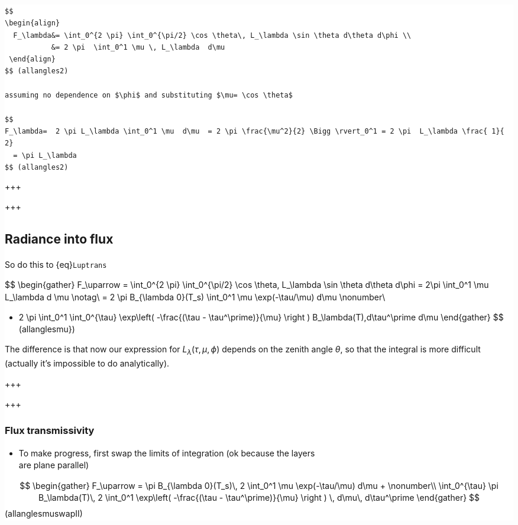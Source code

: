     $$
    \begin{align}
      F_\lambda&= \int_0^{2 \pi} \int_0^{\pi/2} \cos \theta\, L_\lambda \sin \theta d\theta d\phi \\
               &= 2 \pi  \int_0^1 \mu \, L_\lambda  d\mu
     \end{align}
    $$ (allangles2)

    assuming no dependence on $\phi$ and substituting $\mu= \cos \theta$

    $$
    F_\lambda=  2 \pi L_\lambda \int_0^1 \mu  d\mu  = 2 \pi \frac{\mu^2}{2} \Bigg \rvert_0^1 = 2 \pi  L_\lambda \frac{ 1}{ 2}
      = \pi L_\lambda
    $$ (allangles2)

+++



+++

## Radiance into flux

So do this to {eq}`Luptrans`

$$
\begin{gather}
 F_\uparrow = \int_0^{2 \pi} \int_0^{\pi/2} \cos \theta\,
 L_\lambda \sin \theta d\theta d\phi =  2\pi \int_0^1 \mu L_\lambda d \mu \notag\\
 = 2 \pi B_{\lambda 0}(T_s) \int_0^1 \mu  \exp(-\tau/\mu) d\mu \nonumber\\
 + 2 \pi \int_0^1
 \int_0^{\tau} \exp\left( -\frac{(\tau - \tau^\prime)}{\mu} \right ) B_\lambda(T)\,d\tau^\prime d\mu
\end{gather}
$$ (allanglesmu})

The difference
is that now our expression for $L_\lambda(\tau,\mu, \phi)$ depends on
the zenith angle $\theta$, so that the integral is more difficult (actually
it’s impossible to do analytically).

+++



+++

### Flux transmissivity


-   To make progress, first swap the limits of integration (ok because the layers  
    are plane parallel)

$$
\begin{gather}
      F_\uparrow =   \pi B_{\lambda 0}(T_s)\, 2 \int_0^1 \mu  \exp(-\tau/\mu) d\mu
      +      \nonumber\\
     \int_0^{\tau} \pi B_\lambda(T)\, 2 \int_0^1 \exp\left( -\frac{(\tau - \tau^\prime)}{\mu}
     \right ) \, d\mu\, d\tau^\prime
 \end{gather}
$$ (allanglesmuswapII)
